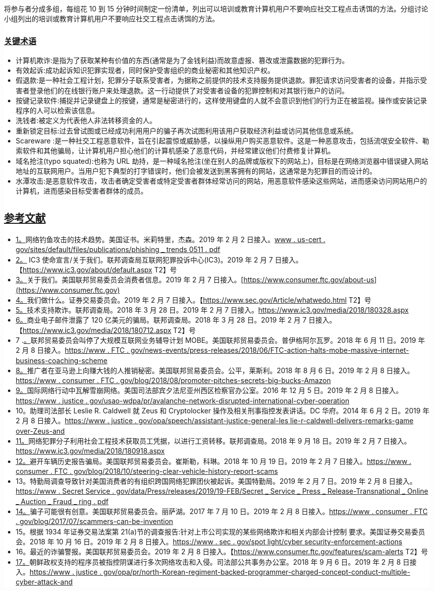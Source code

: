 将参与者分成多组，每组花 10 到 15 分钟时间制定一份清单，列出可以培训或教育计算机用户不要响应社交工程点击诱饵的方法。分组讨论小组列出的培训或教育计算机用户不要响应社交工程点击诱饵的方法。

### [关键术语](contents.xhtml#re_ch-3-sec-12)

*   计算机欺诈:是指为了获取某种有价值的东西(通常是为了金钱利益)而故意虚报、篡改或泄露数据的犯罪行为。
*   有效起诉:成功起诉知识犯罪实现者，同时保护受害组织的商业秘密和其他知识产权。
*   假退款:是一种社会工程计划，犯罪分子联系受害者，为据称之前提供的技术支持服务提供退款。罪犯请求访问受害者的设备，并指示受害者登录他们的在线银行账户来处理退款。这一行动提供了对受害者设备的犯罪控制和对其银行账户的访问。
*   按键记录软件:捕捉并记录键盘上的按键，通常是秘密进行的，这样使用键盘的人就不会意识到他们的行为正在被监视。操作或安装记录程序的人可以检索该信息。
*   洗钱者:被定义为代表他人非法转移资金的人。
*   重新锁定目标:过去曾试图或已经成功利用用户的骗子再次试图利用该用户获取经济利益或访问其他信息或系统。
*   Scareware :是一种社交工程恶意软件，旨在引起震惊或威胁感，以操纵用户购买恶意软件。这是一种恶意攻击，包括流氓安全软件、勒索软件和其他骗局，让计算机用户担心他们的计算机感染了恶意代码，并经常建议他们付费修复计算机。
*   域名抢注(typo squated):也称为 URL 劫持，是一种域名抢注(坐在别人的品牌或版权下的网站上)，目标是在网络浏览器中错误键入网站地址的互联网用户。当用户犯下典型的打字错误时，他们会被发送到黑客拥有的网站，这通常是为犯罪目的而设计的。
*   水潭攻击:是恶意软件攻击，攻击者确定受害者或特定受害者群体经常访问的网站，用恶意软件感染这些网站，进而感染访问网站用户的计算机，进而感染目标受害者群体的成员。

## [参考文献](contents.xhtml#re_b-1234567901232-bib3)

*   [1。](#TNF-CH003_CIT00001)网络钓鱼攻击的技术趋势。美国证书。米莉特里，杰森。2019 年 2 月 2 日接入。[www . us-cert . gov/sites/default/files/publications/phishing _ trends 0511 . pdf](http://www.us-cert.gov)
*   [2。](#TNF-CH003_CIT00002) IC3 使命宣言/关于我们。联邦调查局互联网犯罪投诉中心(IC3)。2019 年 2 月 7 日接入。【https://www.ic3.gov/about/default.aspx T2】号
*   [3。](#TNF-CH003_CIT00003)关于我们。美国联邦贸易委员会消费者信息。2019 年 2 月 7 日接入。[https://www.consumer.ftc.gov/about-us](https://www.consumer.ftc.gov)
*   [4。](#TNF-CH003_CIT00004)我们做什么。证券交易委员会。2019 年 2 月 7 日接入。【https://www.sec.gov/Article/whatwedo.html T2】号
*   [5。](#TNF-CH003_CIT00005)技术支持欺诈。联邦调查局。2018 年 3 月 28 日。2019 年 2 月 7 日接入。https://www.ic3.gov/media/2018/180328.aspx
*   [6。](#TNF-CH003_CIT00006)商业电子邮件泄露了 120 亿美元的骗局。联邦调查局。2018 年 3 月 28 日。2019 年 2 月 7 日接入。【https://www.ic3.gov/media/2018/180712.aspx T2】号
*   7 .[。](#TNF-CH003_CIT00007)联邦贸易委员会叫停了大规模互联网业务辅导计划 MOBE。美国联邦贸易委员会。普伊格阿尔瓦罗。2018 年 6 月 11 日。2019 年 2 月 8 日接入。[https://www . FTC . gov/news-events/press-releases/2018/06/FTC-action-halts-mobe-massive-internet-business-coaching-scheme](https://www.ftc.gov)
*   [8。](#TNF-CH003_CIT00008)推广者在亚马逊上向赚大钱的人推销秘密。美国联邦贸易委员会。公平，莱斯利。2018 年 8 月 6 日。2019 年 2 月 8 日接入。[https://www . consumer . FTC . gov/blog/2018/08/promoter-pitches-secrets-big-bucks-Amazon](https://www.consumer.ftc.gov)
*   [9。](#TNF-CH003_CIT00009)国际网络行动中瓦解雪崩网络。美国司法部宾夕法尼亚州西区检察官办公室。2016 年 12 月 5 日。2019 年 2 月 8 日接入。[https://www . justice . gov/usao-wdpa/pr/avalanche-network-disrupted-international-cyber-operation](https://www.justice.gov)
*   10。助理司法部长 Leslie R. Caldwell 就 Zeus 和 Cryptolocker 操作及相关刑事指控发表讲话。DC 华府。2014 年 6 月 2 日。2019 年 2 月 8 日接入。[https://www . justice . gov/opa/speech/assistant-justice-general-les lie-r-caldwell-delivers-remarks-game over-Zeus-and](https://www.justice.gov)
*   [11。](#TNF-CH003_CIT00011)网络犯罪分子利用社会工程技术获取员工凭据，以进行工资转移。联邦调查局。2018 年 9 月 18 日。2019 年 2 月 7 日接入。https://www.ic3.gov/media/2018/180918.aspx
*   [12。](#TNF-CH003_CIT00012)避开车辆历史报告骗局。美国联邦贸易委员会。崔斯勒，科琳。2018 年 10 月 19 日。2019 年 2 月 7 日接入。[https://www . consumer . FTC . gov/blog/2018/10/steering-clear-vehicle-history-report-scams](https://www.consumer.ftc.gov)
*   13。特勤局调查导致针对美国消费者的有组织跨国网络犯罪团伙被起诉。美国特勤局。2019 年 2 月 7 日。2019 年 2 月 8 日接入。[https://www . Secret Service . gov/data/Press/releases/2019/19-FEB/Secret _ Service _ Press _ Release-Transnational _ Online _ Auction _ Fraud _ ring . pdf](https://www.secretservice.gov)
*   [14。](#TNF-CH003_CIT00014)骗子可能很有创意。美国联邦贸易委员会。丽萨湖。2017 年 7 月 10 日。2019 年 2 月 8 日接入。[https://www . consumer . FTC . gov/blog/2017/07/scammers-can-be-invention](https://www.consumer.ftc.gov)
*   15。根据 1934 年证券交易法案第 21(a)节的调查报告:针对上市公司实现的某些网络欺诈和相关内部会计控制 要求。美国证券交易委员会。2018 年 10 月 16 日。2019 年 2 月 8 日接入。[https://www . sec . gov/spot light/cyber security-enforcement-actions](https://www.sec.gov)
*   16。最近的诈骗警报。美国联邦贸易委员会。2019 年 2 月 8 日接入。【https://www.consumer.ftc.gov/features/scam-alerts T2】号
*   [17。](#TNF-CH003_CIT00017)朝鲜政权支持的程序员被指控阴谋进行多次网络攻击和入侵。司法部公共事务办公室。2018 年 9 月 6 日。2019 年 2 月 8 日接入。[https://www . justice . gov/opa/pr/north-Korean-regiment-backed-programmer-charged-concept-conduct-multiple-cyber-attack-and](https://www.justice.gov)

